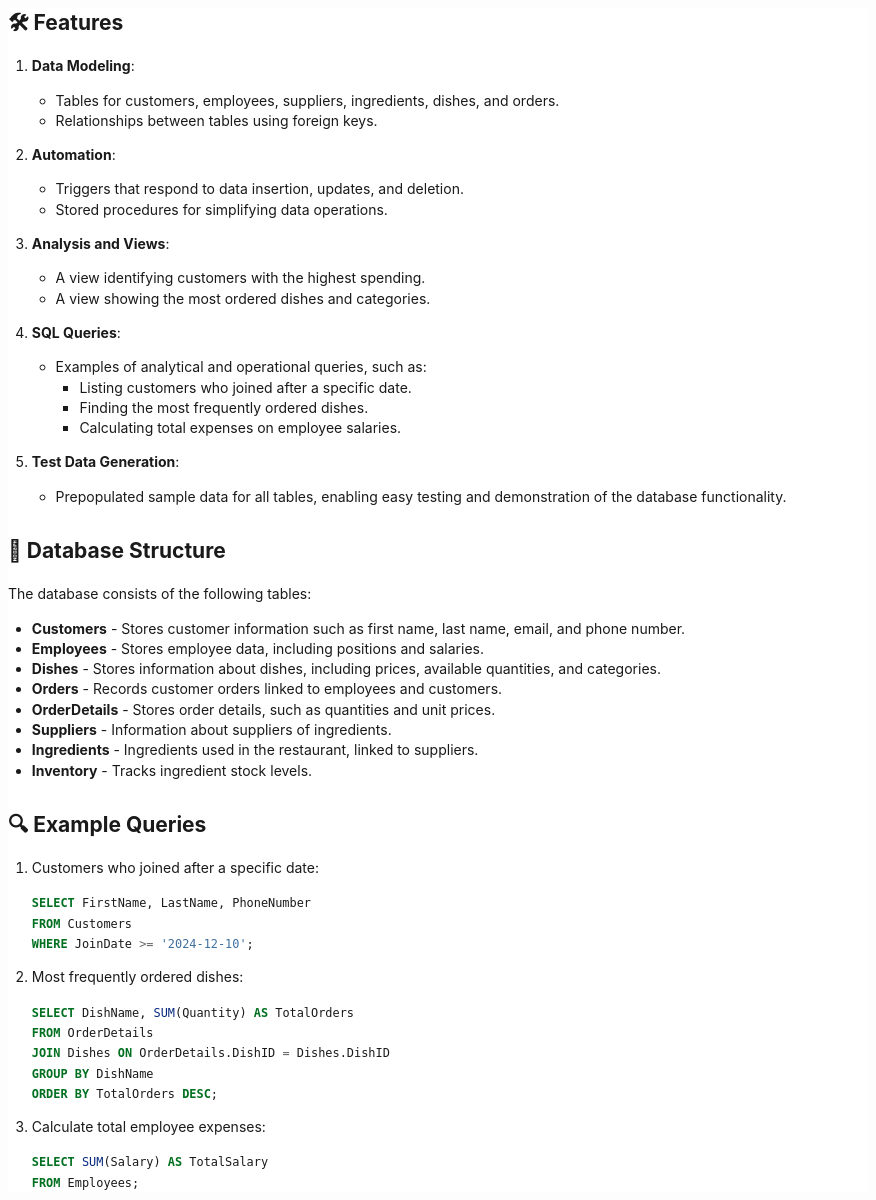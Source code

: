 ## 🛠️ Features
1. **Data Modeling**:
   - Tables for customers, employees, suppliers, ingredients, dishes, and orders.
   - Relationships between tables using foreign keys.

2. **Automation**:
   - Triggers that respond to data insertion, updates, and deletion.
   - Stored procedures for simplifying data operations.

3. **Analysis and Views**:
   - A view identifying customers with the highest spending.
   - A view showing the most ordered dishes and categories.

4. **SQL Queries**:
   - Examples of analytical and operational queries, such as:
     - Listing customers who joined after a specific date.
     - Finding the most frequently ordered dishes.
     - Calculating total expenses on employee salaries.

5. **Test Data Generation**:
   - Prepopulated sample data for all tables, enabling easy testing and demonstration of the database functionality.

## 📂 Database Structure
The database consists of the following tables:
- **Customers** - Stores customer information such as first name, last name, email, and phone number.
- **Employees** - Stores employee data, including positions and salaries.
- **Dishes** - Stores information about dishes, including prices, available quantities, and categories.
- **Orders** - Records customer orders linked to employees and customers.
- **OrderDetails** - Stores order details, such as quantities and unit prices.
- **Suppliers** - Information about suppliers of ingredients.
- **Ingredients** - Ingredients used in the restaurant, linked to suppliers.
- **Inventory** - Tracks ingredient stock levels.

## 🔍 Example Queries
1. Customers who joined after a specific date:
   ```sql
   SELECT FirstName, LastName, PhoneNumber
   FROM Customers
   WHERE JoinDate >= '2024-12-10';
   ```
2. Most frequently ordered dishes:
   ```sql
   SELECT DishName, SUM(Quantity) AS TotalOrders
   FROM OrderDetails
   JOIN Dishes ON OrderDetails.DishID = Dishes.DishID
   GROUP BY DishName
   ORDER BY TotalOrders DESC;
   ```
3. Calculate total employee expenses:
   ```sql
   SELECT SUM(Salary) AS TotalSalary
   FROM Employees;
   ```
